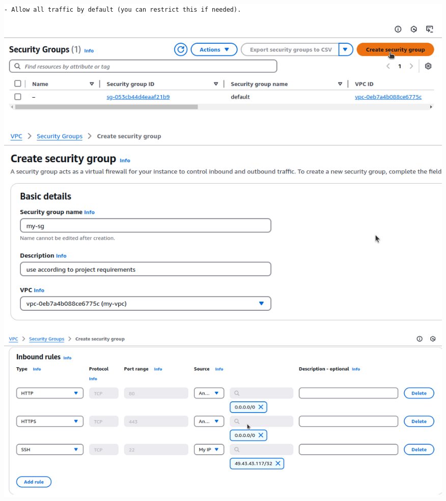     - Allow all traffic by default (you can restrict this if needed).

![image.png](images/image%2012.png)

![image.png](images/image%2013.png)

![image.png](images/image%2014.png)
